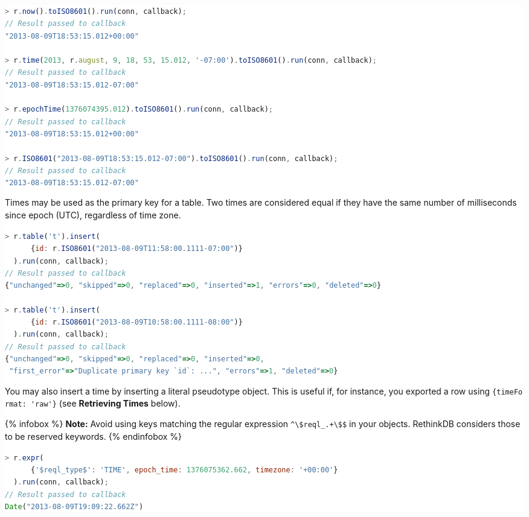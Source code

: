 ```js
> r.now().toISO8601().run(conn, callback);
// Result passed to callback
"2013-08-09T18:53:15.012+00:00"

> r.time(2013, r.august, 9, 18, 53, 15.012, '-07:00').toISO8601().run(conn, callback);
// Result passed to callback
"2013-08-09T18:53:15.012-07:00"

> r.epochTime(1376074395.012).toISO8601().run(conn, callback);
// Result passed to callback
"2013-08-09T18:53:15.012+00:00"

> r.ISO8601("2013-08-09T18:53:15.012-07:00").toISO8601().run(conn, callback);
// Result passed to callback
"2013-08-09T18:53:15.012-07:00"
```

Times may be used as the primary key for a table.  Two times are considered
equal if they have the same number of milliseconds since epoch (UTC), regardless
of time zone.

```js
> r.table('t').insert(
      {id: r.ISO8601("2013-08-09T11:58:00.1111-07:00")}
  ).run(conn, callback);
// Result passed to callback
{"unchanged"=>0, "skipped"=>0, "replaced"=>0, "inserted"=>1, "errors"=>0, "deleted"=>0}

> r.table('t').insert(
      {id: r.ISO8601("2013-08-09T10:58:00.1111-08:00")}
  ).run(conn, callback);
// Result passed to callback
{"unchanged"=>0, "skipped"=>0, "replaced"=>0, "inserted"=>0,
 "first_error"=>"Duplicate primary key `id`: ...", "errors"=>1, "deleted"=>0}
```

You may also insert a time by inserting a literal pseudotype object.  This is
useful if, for instance, you exported a row using `{timeFormat: 'raw'}` (see
<strong>Retrieving Times</strong> below).

{% infobox %}
__Note:__ Avoid using keys matching the regular expression
`^\$reql_.+\$$` in your objects.  RethinkDB considers those to be reserved
keywords.
{% endinfobox %}

```js
> r.expr(
      {'$reql_type$': 'TIME', epoch_time: 1376075362.662, timezone: '+00:00'}
  ).run(conn, callback);
// Result passed to callback
Date("2013-08-09T19:09:22.662Z")
```
